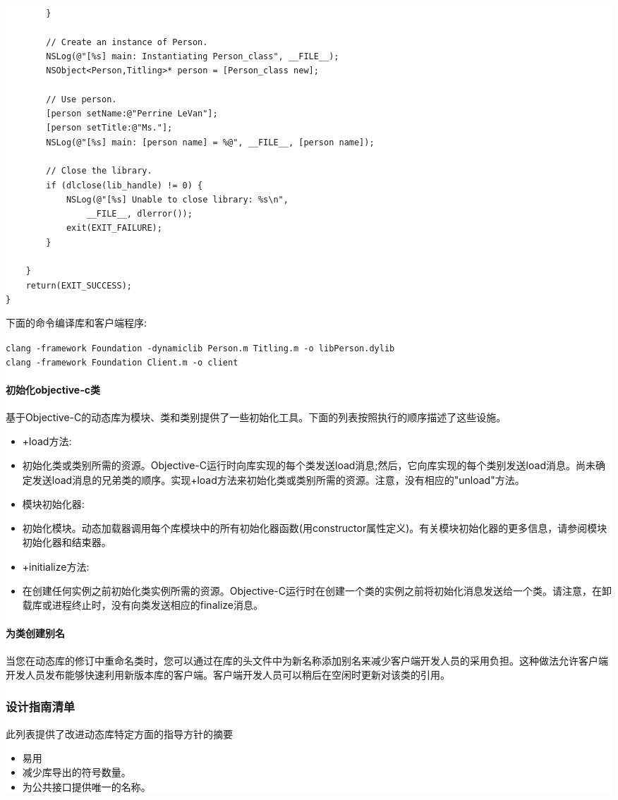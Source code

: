 ```objc
        }
 
        // Create an instance of Person.
        NSLog(@"[%s] main: Instantiating Person_class", __FILE__);
        NSObject<Person,Titling>* person = [Person_class new];
 
        // Use person.
        [person setName:@"Perrine LeVan"];
        [person setTitle:@"Ms."];
        NSLog(@"[%s] main: [person name] = %@", __FILE__, [person name]);
 
        // Close the library.
        if (dlclose(lib_handle) != 0) {
            NSLog(@"[%s] Unable to close library: %s\n",
                __FILE__, dlerror());
            exit(EXIT_FAILURE);
        }
 
    }
    return(EXIT_SUCCESS);
}
```

下面的命令编译库和客户端程序:

```
clang -framework Foundation -dynamiclib Person.m Titling.m -o libPerson.dylib
clang -framework Foundation Client.m -o client

```

#### 初始化objective-c类

基于Objective-C的动态库为模块、类和类别提供了一些初始化工具。下面的列表按照执行的顺序描述了这些设施。

- +load方法:
 - 初始化类或类别所需的资源。Objective-C运行时向库实现的每个类发送load消息;然后，它向库实现的每个类别发送load消息。尚未确定发送load消息的兄弟类的顺序。实现+load方法来初始化类或类别所需的资源。注意，没有相应的"unload"方法。
 
- 模块初始化器:
 - 初始化模块。动态加载器调用每个库模块中的所有初始化器函数(用constructor属性定义)。有关模块初始化器的更多信息，请参阅模块初始化器和结束器。

- +initialize方法:
 - 在创建任何实例之前初始化类实例所需的资源。Objective-C运行时在创建一个类的实例之前将初始化消息发送给一个类。请注意，在卸载库或进程终止时，没有向类发送相应的finalize消息。

#### 为类创建别名

当您在动态库的修订中重命名类时，您可以通过在库的头文件中为新名称添加别名来减少客户端开发人员的采用负担。这种做法允许客户端开发人员发布能够快速利用新版本库的客户端。客户端开发人员可以稍后在空闲时更新对该类的引用。

### 设计指南清单

此列表提供了改进动态库特定方面的指导方针的摘要

- 易用
 - 减少库导出的符号数量。
 - 为公共接口提供唯一的名称。
 